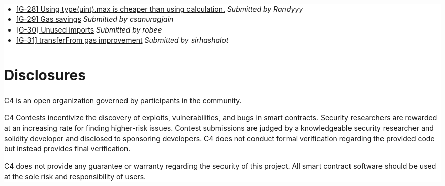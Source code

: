 - [[G-28] Using type(uint).max is cheaper than using calculation.](https://github.com/code-423n4/2022-01-behodler-findings/issues/173) _Submitted by Randyyy_
- [[G-29] Gas savings](https://github.com/code-423n4/2022-01-behodler-findings/issues/217) _Submitted by csanuragjain_
- [[G-30] Unused imports](https://github.com/code-423n4/2022-01-behodler-findings/issues/2) _Submitted by robee_
- [[G-31] transferFrom gas improvement](https://github.com/code-423n4/2022-01-behodler-findings/issues/187) _Submitted by sirhashalot_

# Disclosures

C4 is an open organization governed by participants in the community.

C4 Contests incentivize the discovery of exploits, vulnerabilities, and bugs in smart contracts. Security researchers are rewarded at an increasing rate for finding higher-risk issues. Contest submissions are judged by a knowledgeable security researcher and solidity developer and disclosed to sponsoring developers. C4 does not conduct formal verification regarding the provided code but instead provides final verification.

C4 does not provide any guarantee or warranty regarding the security of this project. All smart contract software should be used at the sole risk and responsibility of users.
